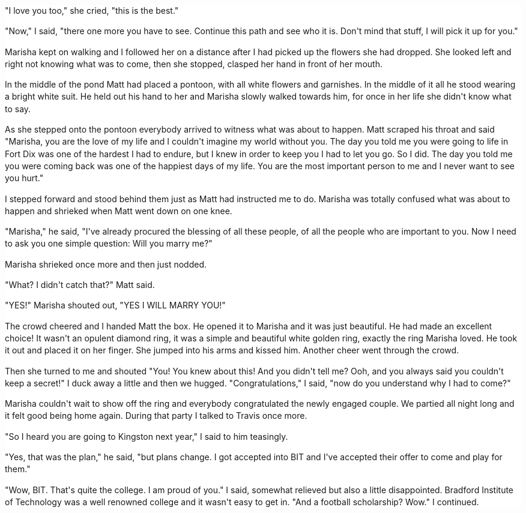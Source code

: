 "I love you too," she cried, "this is the best."

"Now," I said, "there one more you have to see. Continue this path and see who
it is. Don't mind that stuff, I will pick it up for you."

Marisha kept on walking and I followed her on a distance after I had picked
up the flowers she had dropped. She looked left and right not knowing what was
to come, then she stopped, clasped her hand in front of her mouth.

In the middle of the pond Matt had placed a pontoon, with all white flowers and
garnishes. In the middle of it all he stood wearing a bright white suit. He
held out his hand to her and Marisha slowly walked towards him, for once in her
life she didn't know what to say.

As she stepped onto the pontoon everybody arrived to witness what was about to
happen. Matt scraped his throat and said "Marisha, you are the love of my life
and I couldn't imagine my world without you. The day you told me you were going
to life in Fort Dix was one of the hardest I had to endure, but I knew in order
to keep you I had to let you go. So I did. The day you told me you were coming
back was one of the happiest days of my life. You are the most important person
to me and I never want to see you hurt."

I stepped forward and stood behind them just as Matt had instructed me to do.
Marisha was totally confused what was about to happen and shrieked when Matt
went down on one knee.

"Marisha," he said, "I've already procured the blessing of all these people, of
all the people who are important to you. Now I need to ask you one simple
question: Will you marry me?"

Marisha shrieked once more and then just nodded.

"What? I didn't catch that?" Matt said.

"YES!" Marisha shouted out, "YES I WILL MARRY YOU!"

The crowd cheered and I handed Matt the box. He opened it to Marisha and it was
just beautiful. He had made an excellent choice! It wasn't an opulent diamond
ring, it was a simple and beautiful white golden ring, exactly the ring Marisha
loved. He took it out and placed it on her finger. She jumped into his arms and
kissed him. Another cheer went through the crowd.

Then she turned to me and shouted "You! You knew about this! And you didn't
tell me? Ooh, and you always said you couldn't keep a secret!" I duck away a
little and then we hugged. "Congratulations," I said, "now do you understand
why I had to come?"

Marisha couldn't wait to show off the ring and everybody congratulated the
newly engaged couple. We partied all night long and it felt good being home
again. During that party I talked to Travis once more.

"So I heard you are going to Kingston next year," I said to him teasingly.

"Yes, that was the plan," he said, "but plans change. I got accepted into BIT
and I've accepted their offer to come and play for them."

"Wow, BIT. That's quite the college. I am proud of you." I said, somewhat
relieved but also a little disappointed. Bradford Institute of Technology was a
well renowned college and it wasn't easy to get in. "And a football
scholarship? Wow." I continued.
